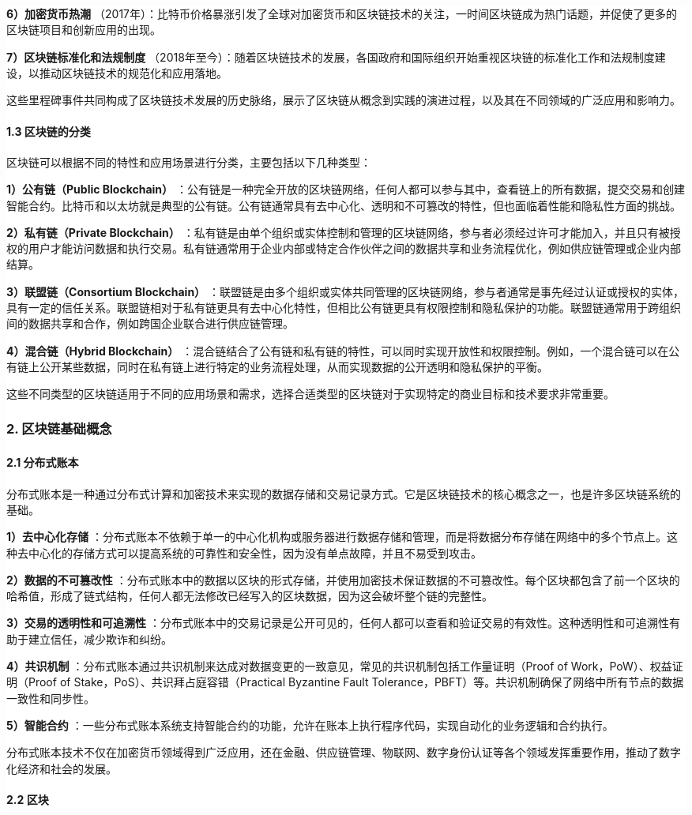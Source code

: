 **6）加密货币热潮**
（2017年）：比特币价格暴涨引发了全球对加密货币和区块链技术的关注，一时间区块链成为热门话题，并促使了更多的区块链项目和创新应用的出现。

**7）区块链标准化和法规制度**
（2018年至今）：随着区块链技术的发展，各国政府和国际组织开始重视区块链的标准化工作和法规制度建设，以推动区块链技术的规范化和应用落地。

这些里程碑事件共同构成了区块链技术发展的历史脉络，展示了区块链从概念到实践的演进过程，以及其在不同领域的广泛应用和影响力。

#### **1.3 区块链的分类**

区块链可以根据不同的特性和应用场景进行分类，主要包括以下几种类型：

**1）公有链（Public Blockchain）**
：公有链是一种完全开放的区块链网络，任何人都可以参与其中，查看链上的所有数据，提交交易和创建智能合约。比特币和以太坊就是典型的公有链。公有链通常具有去中心化、透明和不可篡改的特性，但也面临着性能和隐私性方面的挑战。

**2）私有链（Private Blockchain）**
：私有链是由单个组织或实体控制和管理的区块链网络，参与者必须经过许可才能加入，并且只有被授权的用户才能访问数据和执行交易。私有链通常用于企业内部或特定合作伙伴之间的数据共享和业务流程优化，例如供应链管理或企业内部结算。

**3）联盟链（Consortium Blockchain）**
：联盟链是由多个组织或实体共同管理的区块链网络，参与者通常是事先经过认证或授权的实体，具有一定的信任关系。联盟链相对于私有链更具有去中心化特性，但相比公有链更具有权限控制和隐私保护的功能。联盟链通常用于跨组织间的数据共享和合作，例如跨国企业联合进行供应链管理。

**4）混合链（Hybrid Blockchain）**
：混合链结合了公有链和私有链的特性，可以同时实现开放性和权限控制。例如，一个混合链可以在公有链上公开某些数据，同时在私有链上进行特定的业务流程处理，从而实现数据的公开透明和隐私保护的平衡。

这些不同类型的区块链适用于不同的应用场景和需求，选择合适类型的区块链对于实现特定的商业目标和技术要求非常重要。

### 2. 区块链基础概念

#### **2.1 分布式账本**

#### 

分布式账本是一种通过分布式计算和加密技术来实现的数据存储和交易记录方式。它是区块链技术的核心概念之一，也是许多区块链系统的基础。

**1）去中心化存储**
：分布式账本不依赖于单一的中心化机构或服务器进行数据存储和管理，而是将数据分布存储在网络中的多个节点上。这种去中心化的存储方式可以提高系统的可靠性和安全性，因为没有单点故障，并且不易受到攻击。

**2）数据的不可篡改性**
：分布式账本中的数据以区块的形式存储，并使用加密技术保证数据的不可篡改性。每个区块都包含了前一个区块的哈希值，形成了链式结构，任何人都无法修改已经写入的区块数据，因为这会破坏整个链的完整性。

**3）交易的透明性和可追溯性**
：分布式账本中的交易记录是公开可见的，任何人都可以查看和验证交易的有效性。这种透明性和可追溯性有助于建立信任，减少欺诈和纠纷。

**4）共识机制**
：分布式账本通过共识机制来达成对数据变更的一致意见，常见的共识机制包括工作量证明（Proof of Work，PoW）、权益证明（Proof of Stake，PoS）、共识拜占庭容错（Practical Byzantine Fault Tolerance，PBFT）等。共识机制确保了网络中所有节点的数据一致性和同步性。

**5）智能合约**
：一些分布式账本系统支持智能合约的功能，允许在账本上执行程序代码，实现自动化的业务逻辑和合约执行。

分布式账本技术不仅在加密货币领域得到广泛应用，还在金融、供应链管理、物联网、数字身份认证等各个领域发挥重要作用，推动了数字化经济和社会的发展。

#### **2.2 区块**

#### 
